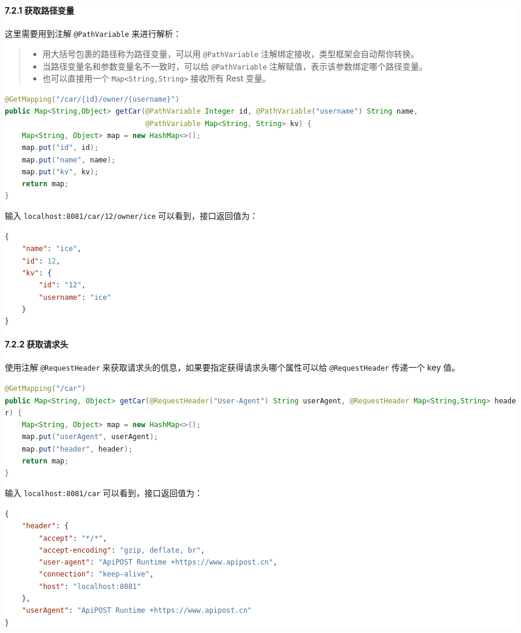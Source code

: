 #### 7.2.1 获取路径变量

这里需要用到注解 `@PathVariable` 来进行解析：

> - 用大括号包裹的路径称为路径变量，可以用 `@PathVariable` 注解绑定接收，类型框架会自动帮你转换。
> - 当路径变量名和参数变量名不一致时，可以给 `@PathVariable` 注解赋值，表示该参数绑定哪个路径变量。
> - 也可以直接用一个 `Map<String,String>` 接收所有 Rest 变量。

```java
@GetMapping("/car/{id}/owner/{username}")
public Map<String,Object> getCar(@PathVariable Integer id, @PathVariable("username") String name, 
                                 @PathVariable Map<String, String> kv) {
    Map<String, Object> map = new HashMap<>();
    map.put("id", id);
    map.put("name", name);
    map.put("kv", kv);
    return map;
}
```

输入 `localhost:8081/car/12/owner/ice` 可以看到，接口返回值为：

```json
{
	"name": "ice",
	"id": 12,
	"kv": {
		"id": "12",
		"username": "ice"
	}
}
```

#### 7.2.2 获取请求头

使用注解 `@RequestHeader` 来获取请求头的信息，如果要指定获得请求头哪个属性可以给 `@RequestHeader` 传递一个 key 值。

```java
@GetMapping("/car")
public Map<String, Object> getCar(@RequestHeader("User-Agent") String userAgent, @RequestHeader Map<String,String> header) { 
    Map<String, Object> map = new HashMap<>();
    map.put("userAgent", userAgent);
    map.put("header", header);
    return map;
}
```

输入 `localhost:8081/car` 可以看到，接口返回值为：

```json
{
	"header": {
		"accept": "*/*",
		"accept-encoding": "gzip, deflate, br",
		"user-agent": "ApiPOST Runtime +https://www.apipost.cn",
		"connection": "keep-alive",
		"host": "localhost:8081"
	},
	"userAgent": "ApiPOST Runtime +https://www.apipost.cn"
}
```
